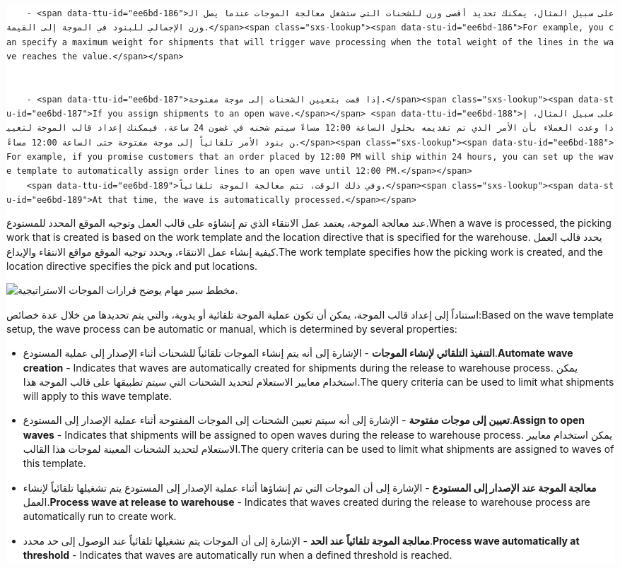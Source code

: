 
        - <span data-ttu-id="ee6bd-186">على سبيل المثال، يمكنك تحديد أقصى وزن للشحنات التي ستشغل معالجة الموجات عندما يصل الوزن الإجمالي للبنود في الموجة إلى القيمة.</span><span class="sxs-lookup"><span data-stu-id="ee6bd-186">For example, you can specify a maximum weight for shipments that will trigger wave processing when the total weight of the lines in the wave reaches the value.</span></span>


        - <span data-ttu-id="ee6bd-187">إذا قمت بتعيين الشحنات إلى موجة مفتوحة.</span><span class="sxs-lookup"><span data-stu-id="ee6bd-187">If you assign shipments to an open wave.</span></span> <span data-ttu-id="ee6bd-188">على سبيل المثال، إذا وعدت العملاء بأن الأمر الذي تم تقديمه بحلول الساعة 12:00 مساءً سيتم شحنه في غضون 24 ساعة، فيمكنك إعداد قالب الموجة لتعيين بنود الأمر تلقائياً إلى موجة مفتوحة حتى الساعة 12:00 مساءً.</span><span class="sxs-lookup"><span data-stu-id="ee6bd-188">For example, if you promise customers that an order placed by 12:00 PM will ship within 24 hours, you can set up the wave template to automatically assign order lines to an open wave until 12:00 PM.</span></span>
        <span data-ttu-id="ee6bd-189">وفي ذلك الوقت، تتم معالجة الموجة تلقائياً.</span><span class="sxs-lookup"><span data-stu-id="ee6bd-189">At that time, the wave is automatically processed.</span></span> 

<span data-ttu-id="ee6bd-190">عند معالجة الموجة، يعتمد عمل الانتقاء الذي تم إنشاؤه على قالب العمل وتوجيه الموقع المحدد للمستودع.</span><span class="sxs-lookup"><span data-stu-id="ee6bd-190">When a wave is processed, the picking work that is created is based on the work template and the location directive that is specified for the warehouse.</span></span> <span data-ttu-id="ee6bd-191">يحدد قالب العمل كيفية إنشاء عمل الانتقاء، ويحدد توجيه الموقع مواقع الانتقاء والإيداع.</span><span class="sxs-lookup"><span data-stu-id="ee6bd-191">The work template specifies how the picking work is created, and the location directive specifies the pick and put locations.</span></span>

![مخطط سير مهام يوضح قرارات الموجات الاستراتيجية.](../media/strategic-decisions.png)

<span data-ttu-id="ee6bd-193">استناداً إلى إعداد قالب الموجة، يمكن أن تكون عملية الموجة تلقائية أو يدوية، والتي يتم تحديدها من خلال عدة خصائص:</span><span class="sxs-lookup"><span data-stu-id="ee6bd-193">Based on the wave template setup, the wave process can be automatic or manual, which is determined by several properties:</span></span>

-   <span data-ttu-id="ee6bd-194">**التنفيذ التلقائي لإنشاء الموجات** - الإشارة إلى أنه يتم إنشاء الموجات تلقائياً للشحنات أثناء الإصدار إلى عملية المستودع.</span><span class="sxs-lookup"><span data-stu-id="ee6bd-194">**Automate wave creation** - Indicates that waves are automatically created for shipments during the release to warehouse process.</span></span> <span data-ttu-id="ee6bd-195">يمكن استخدام معايير الاستعلام لتحديد الشحنات التي سيتم تطبيقها على قالب الموجة هذا.</span><span class="sxs-lookup"><span data-stu-id="ee6bd-195">The query criteria can be used to limit what shipments will apply to this wave template.</span></span>

-   <span data-ttu-id="ee6bd-196">**تعيين إلى موجات مفتوحة** - الإشارة إلى أنه سيتم تعيين الشحنات إلى الموجات المفتوحة أثناء عملية الإصدار إلى المستودع.</span><span class="sxs-lookup"><span data-stu-id="ee6bd-196">**Assign to open waves** - Indicates that shipments will be assigned to open waves during the release to warehouse process.</span></span> <span data-ttu-id="ee6bd-197">يمكن استخدام معايير الاستعلام لتحديد الشحنات المعينة لموجات هذا القالب.</span><span class="sxs-lookup"><span data-stu-id="ee6bd-197">The query criteria can be used to limit what shipments are assigned to waves of this template.</span></span>

-   <span data-ttu-id="ee6bd-198">**معالجة الموجة عند الإصدار إلى المستودع** - الإشارة إلى أن الموجات التي تم إنشاؤها أثناء عملية الإصدار إلى المستودع يتم تشغيلها تلقائياً لإنشاء العمل.</span><span class="sxs-lookup"><span data-stu-id="ee6bd-198">**Process wave at release to warehouse** - Indicates that waves created during the release to warehouse process are automatically run to create work.</span></span>

-   <span data-ttu-id="ee6bd-199">**معالجة الموجة تلقائياً عند الحد** - الإشارة إلى أن الموجات يتم تشغيلها تلقائياً عند الوصول إلى حد محدد.</span><span class="sxs-lookup"><span data-stu-id="ee6bd-199">**Process wave automatically at threshold** - Indicates that waves are automatically run when a defined threshold is reached.</span></span>
